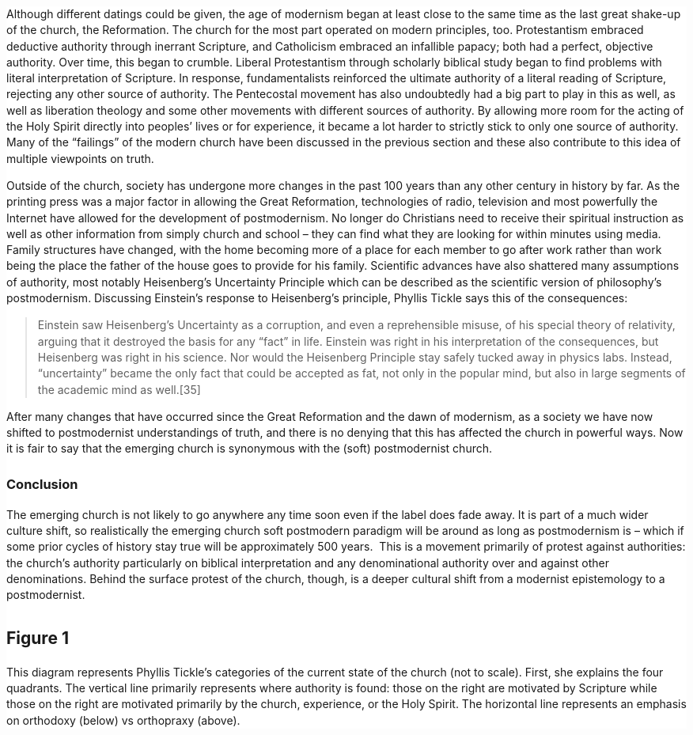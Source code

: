 Although different datings could be given, the age of modernism began at least close to the same time as the last great shake-up of the church, the Reformation. The church for the most part operated on modern principles, too. Protestantism embraced deductive authority through inerrant Scripture, and Catholicism embraced an infallible papacy; both had a perfect, objective authority. Over time, this began to crumble. Liberal Protestantism through scholarly biblical study began to find problems with literal interpretation of Scripture. In response, fundamentalists reinforced the ultimate authority of a literal reading of Scripture, rejecting any other source of authority. The Pentecostal movement has also undoubtedly had a big part to play in this as well, as well as liberation theology and some other movements with different sources of authority. By allowing more room for the acting of the Holy Spirit directly into peoples’ lives or for experience, it became a lot harder to strictly stick to only one source of authority. Many of the “failings” of the modern church have been discussed in the previous section and these also contribute to this idea of multiple viewpoints on truth.

Outside of the church, society has undergone more changes in the past 100 years than any other century in history by far. As the printing press was a major factor in allowing the Great Reformation, technologies of radio, television and most powerfully the Internet have allowed for the development of postmodernism. No longer do Christians need to receive their spiritual instruction as well as other information from simply church and school – they can find what they are looking for within minutes using media. Family structures have changed, with the home becoming more of a place for each member to go after work rather than work being the place the father of the house goes to provide for his family. Scientific advances have also shattered many assumptions of authority, most notably Heisenberg’s Uncertainty Principle which can be described as the scientific version of philosophy’s postmodernism. Discussing Einstein’s response to Heisenberg’s principle, Phyllis Tickle says this of the consequences:

> Einstein saw Heisenberg’s Uncertainty as a corruption, and even a reprehensible misuse, of his special theory of relativity, arguing that it destroyed the basis for any “fact” in life. Einstein was right in his interpretation of the consequences, but Heisenberg was right in his science. Nor would the Heisenberg Principle stay safely tucked away in physics labs. Instead, “uncertainty” became the only fact that could be accepted as fat, not only in the popular mind, but also in large segments of the academic mind as well.\[35\]

After many changes that have occurred since the Great Reformation and the dawn of modernism, as a society we have now shifted to postmodernist understandings of truth, and there is no denying that this has affected the church in powerful ways. Now it is fair to say that the emerging church is synonymous with the (soft) postmodernist church.

### Conclusion

The emerging church is not likely to go anywhere any time soon even if the label does fade away. It is part of a much wider culture shift, so realistically the emerging church soft postmodern paradigm will be around as long as postmodernism is – which if some prior cycles of history stay true will be approximately 500 years.  This is a movement primarily of protest against authorities: the church’s authority particularly on biblical interpretation and any denominational authority over and against other denominations. Behind the surface protest of the church, though, is a deeper cultural shift from a modernist epistemology to a postmodernist.

## Figure 1

This diagram represents Phyllis Tickle’s categories of the current state of the church (not to scale). First, she explains the four quadrants. The vertical line primarily represents where authority is found: those on the right are motivated by Scripture while those on the right are motivated primarily by the church, experience, or the Holy Spirit. The horizontal line represents an emphasis on orthodoxy (below) vs orthopraxy (above).

